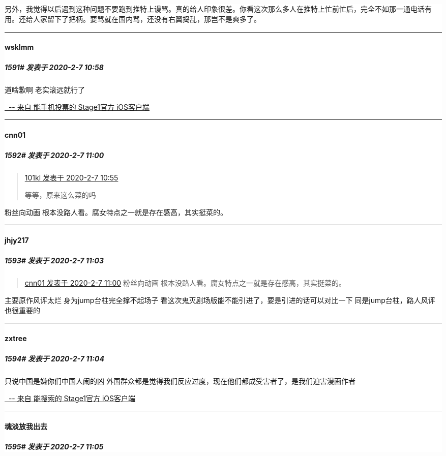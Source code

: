 另外，我觉得以后遇到这种问题不要跑到推特上谩骂。真的给人印象很差。你看这次那么多人在推特上忙前忙后，完全不如那一通电话有用。还给人家留下了把柄。要骂就在国内骂，还没有右翼捣乱，那岂不是爽多了。


*****

####  wsklmm  
##### 1591#       发表于 2020-2-7 10:58


道啥歉啊 老实滚远就行了

[  -- 来自 能手机投票的 Stage1官方 iOS客户端](https://itunes.apple.com/fi/app/saraba1st/id1221237470?mt=8)


*****

####  cnn01  
##### 1592#       发表于 2020-2-7 11:00


<blockquote><a href="httphttps://bbs.saraba1st.com/2b/forum.php?mod=redirect&amp;goto=findpost&amp;pid=46350083&amp;ptid=1912573" target="_blank">101kl 发表于 2020-2-7 10:55</a>

等等，原来这么菜的吗</blockquote>
粉丝向动画 根本没路人看。腐女特点之一就是存在感高，其实挺菜的。


*****

####  jhjy217  
##### 1593#       发表于 2020-2-7 11:03


<blockquote><a href="httphttps://bbs.saraba1st.com/2b/forum.php?mod=redirect&amp;goto=findpost&amp;pid=46350117&amp;ptid=1912573" target="_blank">cnn01 发表于 2020-2-7 11:00</a>
粉丝向动画 根本没路人看。腐女特点之一就是存在感高，其实挺菜的。</blockquote>
主要原作风评太烂
身为jump台柱完全撑不起场子
看这次鬼灭剧场版能不能引进了，要是引进的话可以对比一下
同是jump台柱，路人风评也很重要的


*****

####  zxtree  
##### 1594#       发表于 2020-2-7 11:04


只说中国是嫌你们中国人闹的凶
外国群众都是觉得我们反应过度，现在他们都成受害者了，是我们迫害漫画作者

[  -- 来自 能搜索的 Stage1官方 iOS客户端](https://itunes.apple.com/fi/app/saraba1st/id1221237470?mt=8)


*****

####  魂淡放我出去  
##### 1595#       发表于 2020-2-7 11:05
